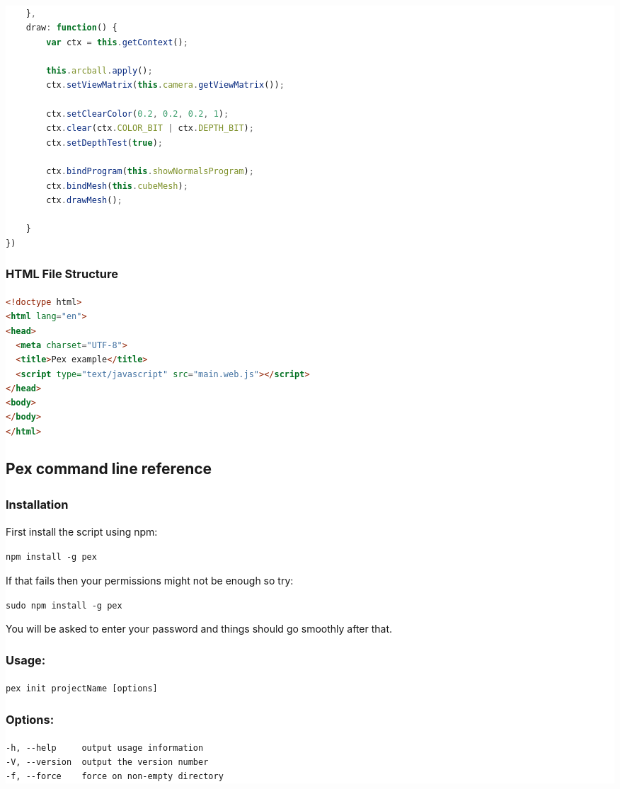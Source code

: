 ```javascript
    },
    draw: function() {
        var ctx = this.getContext();

        this.arcball.apply();
        ctx.setViewMatrix(this.camera.getViewMatrix());

        ctx.setClearColor(0.2, 0.2, 0.2, 1);
        ctx.clear(ctx.COLOR_BIT | ctx.DEPTH_BIT);
        ctx.setDepthTest(true);

		ctx.bindProgram(this.showNormalsProgram);
        ctx.bindMesh(this.cubeMesh);
        ctx.drawMesh();

    }
})

```

### HTML File Structure

```HTML
<!doctype html>
<html lang="en">
<head>
  <meta charset="UTF-8">
  <title>Pex example</title>
  <script type="text/javascript" src="main.web.js"></script>
</head>
<body>
</body>
</html>
```

## Pex command line reference

### Installation

First install the script using npm:

    npm install -g pex

If that fails then your permissions might not be enough so try:

    sudo npm install -g pex

You will be asked to enter your password and things should go smoothly after that.

### Usage:

    pex init projectName [options]

### Options:

    -h, --help     output usage information
    -V, --version  output the version number
    -f, --force    force on non-empty directory
